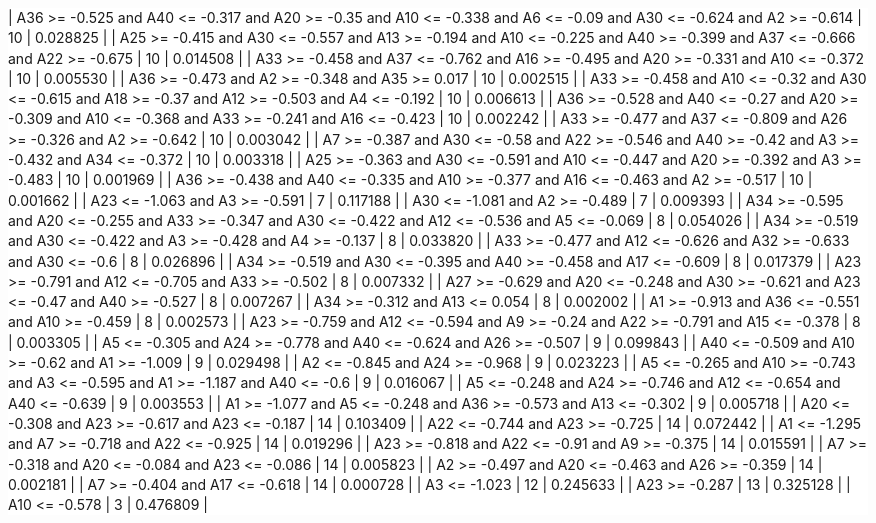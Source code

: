 | A36 >= -0.525 and A40 <= -0.317 and A20 >= -0.35 and A10 <= -0.338 and A6 <= -0.09 and A30 <= -0.624 and A2 >= -0.614 | 10 | 0.028825 |
| A25 >= -0.415 and A30 <= -0.557 and A13 >= -0.194 and A10 <= -0.225 and A40 >= -0.399 and A37 <= -0.666 and A22 >= -0.675 | 10 | 0.014508 |
| A33 >= -0.458 and A37 <= -0.762 and A16 >= -0.495 and A20 >= -0.331 and A10 <= -0.372 | 10 | 0.005530 |
| A36 >= -0.473 and A2 >= -0.348 and A35 >= 0.017 | 10 | 0.002515 |
| A33 >= -0.458 and A10 <= -0.32 and A30 <= -0.615 and A18 >= -0.37 and A12 >= -0.503 and A4 <= -0.192 | 10 | 0.006613 |
| A36 >= -0.528 and A40 <= -0.27 and A20 >= -0.309 and A10 <= -0.368 and A33 >= -0.241 and A16 <= -0.423 | 10 | 0.002242 |
| A33 >= -0.477 and A37 <= -0.809 and A26 >= -0.326 and A2 >= -0.642 | 10 | 0.003042 |
| A7 >= -0.387 and A30 <= -0.58 and A22 >= -0.546 and A40 >= -0.42 and A3 >= -0.432 and A34 <= -0.372 | 10 | 0.003318 |
| A25 >= -0.363 and A30 <= -0.591 and A10 <= -0.447 and A20 >= -0.392 and A3 >= -0.483 | 10 | 0.001969 |
| A36 >= -0.438 and A40 <= -0.335 and A10 >= -0.377 and A16 <= -0.463 and A2 >= -0.517 | 10 | 0.001662 |
| A23 <= -1.063 and A3 >= -0.591 | 7 | 0.117188 |
| A30 <= -1.081 and A2 >= -0.489 | 7 | 0.009393 |
| A34 >= -0.595 and A20 <= -0.255 and A33 >= -0.347 and A30 <= -0.422 and A12 <= -0.536 and A5 <= -0.069 | 8 | 0.054026 |
| A34 >= -0.519 and A30 <= -0.422 and A3 >= -0.428 and A4 >= -0.137 | 8 | 0.033820 |
| A33 >= -0.477 and A12 <= -0.626 and A32 >= -0.633 and A30 <= -0.6 | 8 | 0.026896 |
| A34 >= -0.519 and A30 <= -0.395 and A40 >= -0.458 and A17 <= -0.609 | 8 | 0.017379 |
| A23 >= -0.791 and A12 <= -0.705 and A33 >= -0.502 | 8 | 0.007332 |
| A27 >= -0.629 and A20 <= -0.248 and A30 >= -0.621 and A23 <= -0.47 and A40 >= -0.527 | 8 | 0.007267 |
| A34 >= -0.312 and A13 <= 0.054 | 8 | 0.002002 |
| A1 >= -0.913 and A36 <= -0.551 and A10 >= -0.459 | 8 | 0.002573 |
| A23 >= -0.759 and A12 <= -0.594 and A9 >= -0.24 and A22 >= -0.791 and A15 <= -0.378 | 8 | 0.003305 |
| A5 <= -0.305 and A24 >= -0.778 and A40 <= -0.624 and A26 >= -0.507 | 9 | 0.099843 |
| A40 <= -0.509 and A10 >= -0.62 and A1 >= -1.009 | 9 | 0.029498 |
| A2 <= -0.845 and A24 >= -0.968 | 9 | 0.023223 |
| A5 <= -0.265 and A10 >= -0.743 and A3 <= -0.595 and A1 >= -1.187 and A40 <= -0.6 | 9 | 0.016067 |
| A5 <= -0.248 and A24 >= -0.746 and A12 <= -0.654 and A40 <= -0.639 | 9 | 0.003553 |
| A1 >= -1.077 and A5 <= -0.248 and A36 >= -0.573 and A13 <= -0.302 | 9 | 0.005718 |
| A20 <= -0.308 and A23 >= -0.617 and A23 <= -0.187 | 14 | 0.103409 |
| A22 <= -0.744 and A23 >= -0.725 | 14 | 0.072442 |
| A1 <= -1.295 and A7 >= -0.718 and A22 <= -0.925 | 14 | 0.019296 |
| A23 >= -0.818 and A22 <= -0.91 and A9 >= -0.375 | 14 | 0.015591 |
| A7 >= -0.318 and A20 <= -0.084 and A23 <= -0.086 | 14 | 0.005823 |
| A2 >= -0.497 and A20 <= -0.463 and A26 >= -0.359 | 14 | 0.002181 |
| A7 >= -0.404 and A17 <= -0.618 | 14 | 0.000728 |
| A3 <= -1.023 | 12 | 0.245633 |
| A23 >= -0.287 | 13 | 0.325128 |
| A10 <= -0.578 | 3 | 0.476809 |